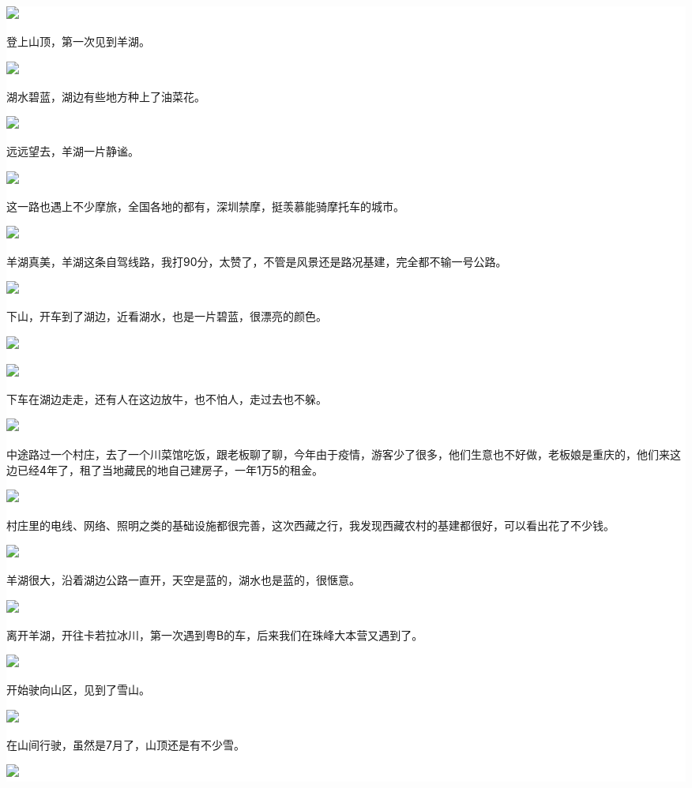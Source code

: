 ![](https://static.is26.com/blog/2020/07/tibet/t-59.JPG)

登上山顶，第一次见到羊湖。

![](https://static.is26.com/blog/2020/07/tibet/t-62.JPG)

湖水碧蓝，湖边有些地方种上了油菜花。

![](https://static.is26.com/blog/2020/07/tibet/t-61.JPG)

远远望去，羊湖一片静谧。

![](https://static.is26.com/blog/2020/07/tibet/t-63.JPG)

这一路也遇上不少摩旅，全国各地的都有，深圳禁摩，挺羡慕能骑摩托车的城市。

![](https://static.is26.com/blog/2020/07/tibet/t-67.JPG)

羊湖真美，羊湖这条自驾线路，我打90分，太赞了，不管是风景还是路况基建，完全都不输一号公路。

![](https://static.is26.com/blog/2020/07/tibet/t-68.JPG)

下山，开车到了湖边，近看湖水，也是一片碧蓝，很漂亮的颜色。

![](https://static.is26.com/blog/2020/07/tibet/t-66.JPG)

![](https://static.is26.com/blog/2020/07/tibet/t-65.JPG)

下车在湖边走走，还有人在这边放牛，也不怕人，走过去也不躲。

![](https://static.is26.com/blog/2020/07/tibet/t-69.JPG)

中途路过一个村庄，去了一个川菜馆吃饭，跟老板聊了聊，今年由于疫情，游客少了很多，他们生意也不好做，老板娘是重庆的，他们来这边已经4年了，租了当地藏民的地自己建房子，一年1万5的租金。

![](https://static.is26.com/blog/2020/07/tibet/t-70.JPG)

村庄里的电线、网络、照明之类的基础设施都很完善，这次西藏之行，我发现西藏农村的基建都很好，可以看出花了不少钱。

![](https://static.is26.com/blog/2020/07/tibet/t-71.JPG)

羊湖很大，沿着湖边公路一直开，天空是蓝的，湖水也是蓝的，很惬意。

![](https://static.is26.com/blog/2020/07/tibet/t-72.JPG)

离开羊湖，开往卡若拉冰川，第一次遇到粤B的车，后来我们在珠峰大本营又遇到了。

![](https://static.is26.com/blog/2020/07/tibet/t-74.JPG)

开始驶向山区，见到了雪山。

![](https://static.is26.com/blog/2020/07/tibet/t-73.JPG)

在山间行驶，虽然是7月了，山顶还是有不少雪。

![](https://static.is26.com/blog/2020/07/tibet/t-76.JPG)
